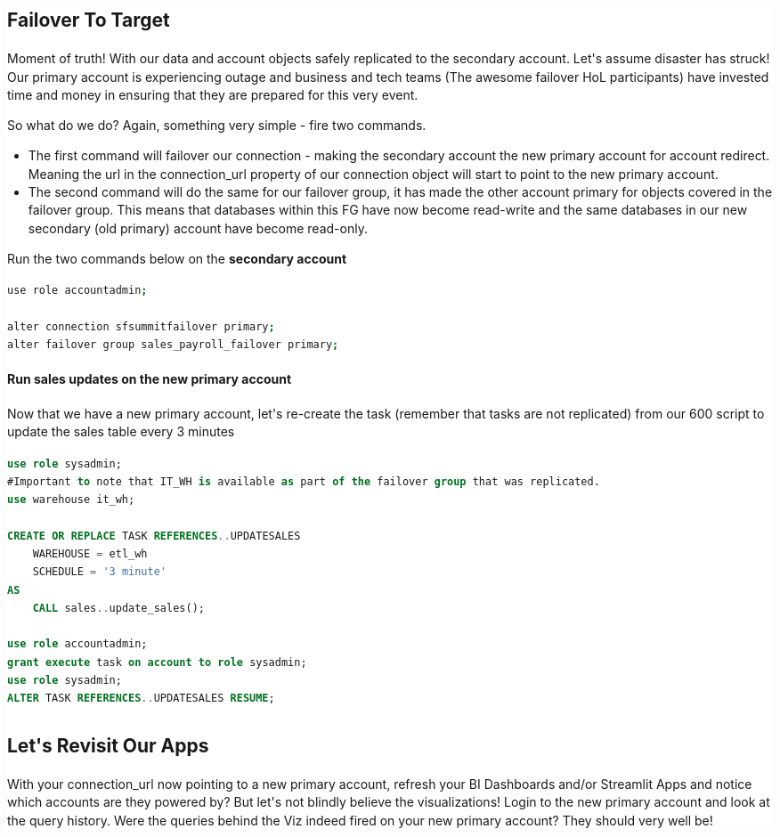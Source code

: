 

## Failover To Target
Moment of truth! With our data and account objects safely replicated to the secondary account. Let's assume disaster has struck! Our primary account is experiencing outage and business and tech teams (The awesome failover HoL participants) have invested time and money in ensuring that they are prepared for this very event.

So what do we do? Again, something very simple - fire two commands.

- The first command will failover our connection - making the secondary account the new primary account for account redirect. Meaning the url in the connection_url property of our connection object will start to point to the new primary account. 
- The second command will do the same for our failover group, it has made the other account primary for objects covered in the failover group. This means that databases within this FG have now become read-write and the same databases in our new secondary (old primary) account have become read-only.

Run the two commands below on the **secondary account**


```bash
use role accountadmin;

alter connection sfsummitfailover primary;
alter failover group sales_payroll_failover primary;
```

#### Run sales updates on the new primary account
Now that we have a new primary account, let's re-create the task (remember that tasks are not replicated) from our 600 script to update the sales table every 3 minutes

```sql
use role sysadmin;
#Important to note that IT_WH is available as part of the failover group that was replicated.
use warehouse it_wh;

CREATE OR REPLACE TASK REFERENCES..UPDATESALES
    WAREHOUSE = etl_wh
    SCHEDULE = '3 minute'
AS
    CALL sales..update_sales();

use role accountadmin;
grant execute task on account to role sysadmin;
use role sysadmin;
ALTER TASK REFERENCES..UPDATESALES RESUME;
```


## Let's Revisit Our Apps
With your connection_url now pointing to a new primary account, refresh your BI Dashboards and/or Streamlit Apps and notice which accounts are they powered by? But let's not blindly believe the visualizations! Login to the new primary account and look at the query history. Were the queries behind the Viz indeed fired on your new primary account? They should very well be!  
